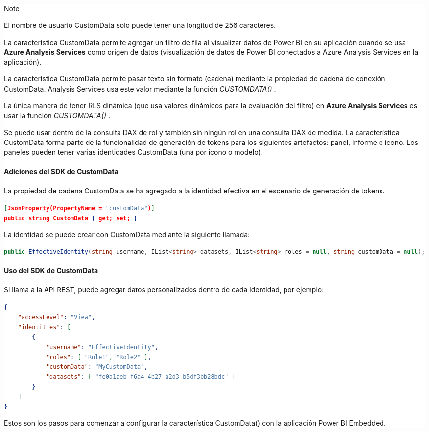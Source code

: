 >[!NOTE]
>El nombre de usuario CustomData solo puede tener una longitud de 256 caracteres.

La característica CustomData permite agregar un filtro de fila al visualizar datos de Power BI en su aplicación cuando se usa **Azure Analysis Services** como origen de datos (visualización de datos de Power BI conectados a Azure Analysis Services en la aplicación).

La característica CustomData permite pasar texto sin formato (cadena) mediante la propiedad de cadena de conexión CustomData. Analysis Services usa este valor mediante la función *CUSTOMDATA()* .

La única manera de tener RLS dinámica (que usa valores dinámicos para la evaluación del filtro) en **Azure Analysis Services** es usar la función *CUSTOMDATA()* .

Se puede usar dentro de la consulta DAX de rol y también sin ningún rol en una consulta DAX de medida.
La característica CustomData forma parte de la funcionalidad de generación de tokens para los siguientes artefactos: panel, informe e icono. Los paneles pueden tener varias identidades CustomData (una por icono o modelo).

#### <a name="customdata-sdk-additions"></a>Adiciones del SDK de CustomData

La propiedad de cadena CustomData se ha agregado a la identidad efectiva en el escenario de generación de tokens.

```json
[JsonProperty(PropertyName = "customData")]
public string CustomData { get; set; }
```

La identidad se puede crear con CustomData mediante la siguiente llamada:

```csharp
public EffectiveIdentity(string username, IList<string> datasets, IList<string> roles = null, string customData = null);
```

#### <a name="customdata-sdk-usage"></a>Uso del SDK de CustomData

Si llama a la API REST, puede agregar datos personalizados dentro de cada identidad, por ejemplo:

```json
{
    "accessLevel": "View",
    "identities": [
        {
            "username": "EffectiveIdentity",
            "roles": [ "Role1", "Role2" ],
            "customData": "MyCustomData",
            "datasets": [ "fe0a1aeb-f6a4-4b27-a2d3-b5df3bb28bdc" ]
        }
    ]
}
```

Estos son los pasos para comenzar a configurar la característica CustomData() con la aplicación Power BI Embedded.
